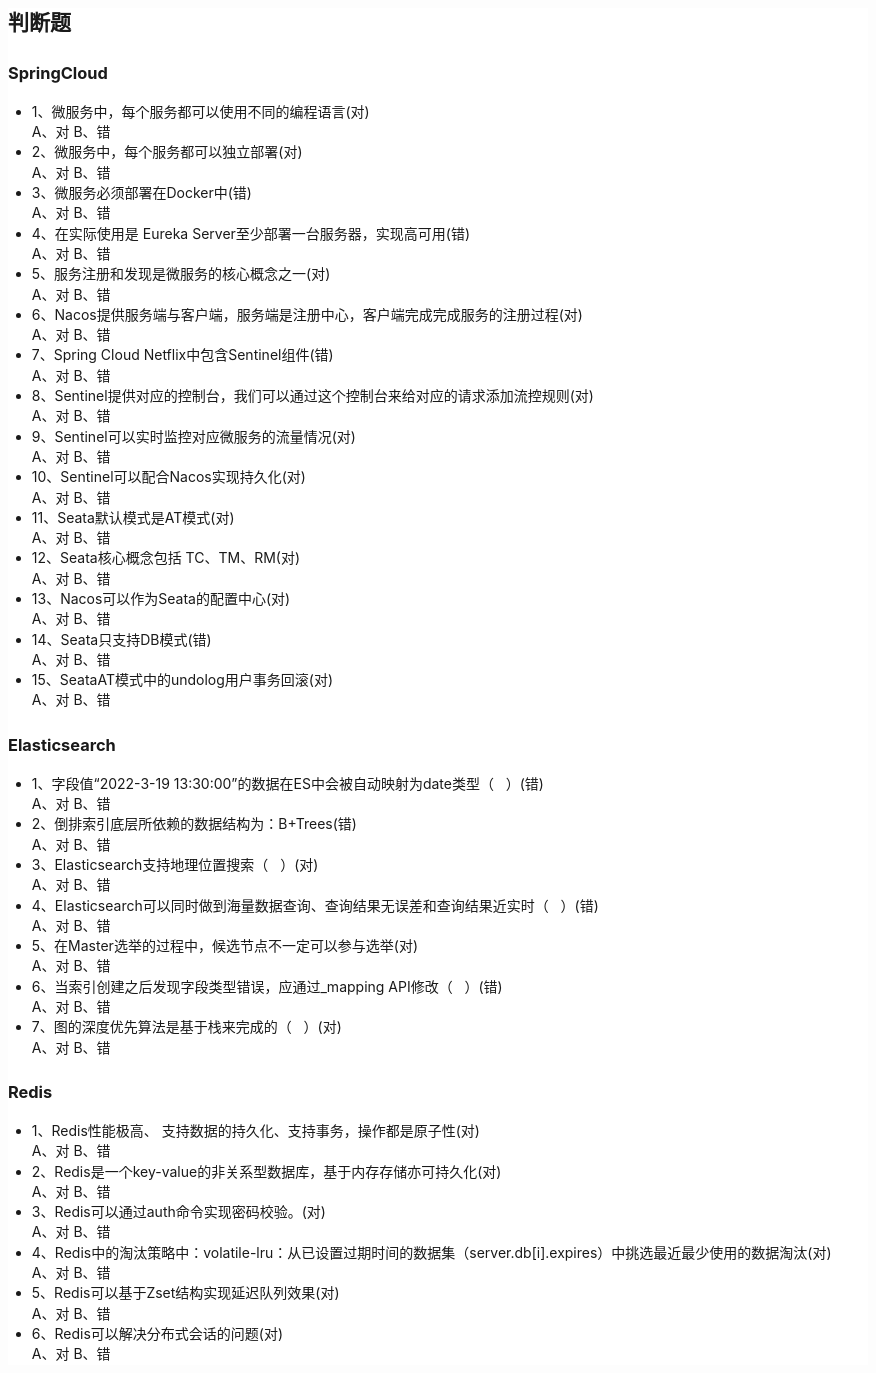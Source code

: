 ## 判断题
### SpringCloud
- 1、微服务中，每个服务都可以使用不同的编程语言(对)  
  A、对   B、错
- 2、微服务中，每个服务都可以独立部署(对)  
  A、对   B、错
- 3、微服务必须部署在Docker中(错)  
  A、对   B、错
- 4、在实际使用是 Eureka Server至少部署一台服务器，实现高可用(错)  
  A、对   B、错
- 5、服务注册和发现是微服务的核心概念之一(对)  
  A、对   B、错
- 6、Nacos提供服务端与客户端，服务端是注册中心，客户端完成完成服务的注册过程(对)  
  A、对   B、错
- 7、Spring Cloud Netflix中包含Sentinel组件(错)  
  A、对   B、错
- 8、Sentinel提供对应的控制台，我们可以通过这个控制台来给对应的请求添加流控规则(对)  
  A、对   B、错
- 9、Sentinel可以实时监控对应微服务的流量情况(对)  
  A、对   B、错
- 10、Sentinel可以配合Nacos实现持久化(对)  
  A、对   B、错
- 11、Seata默认模式是AT模式(对)  
  A、对   B、错
- 12、Seata核心概念包括 TC、TM、RM(对)  
  A、对   B、错
- 13、Nacos可以作为Seata的配置中心(对)  
  A、对   B、错
- 14、Seata只支持DB模式(错)  
  A、对   B、错
- 15、SeataAT模式中的undolog用户事务回滚(对)  
  A、对   B、错
### Elasticsearch
- 1、字段值“2022-3-19 13:30:00”的数据在ES中会被自动映射为date类型（   ）(错)  
  A、对   B、错
- 2、倒排索引底层所依赖的数据结构为：B+Trees(错)  
  A、对   B、错
- 3、Elasticsearch支持地理位置搜索（   ）(对)  
  A、对   B、错
- 4、Elasticsearch可以同时做到海量数据查询、查询结果无误差和查询结果近实时（   ）(错)  
  A、对   B、错
- 5、在Master选举的过程中，候选节点不一定可以参与选举(对)  
  A、对   B、错
- 6、当索引创建之后发现字段类型错误，应通过_mapping API修改（   ）(错)  
  A、对   B、错
- 7、图的深度优先算法是基于栈来完成的（   ）(对)  
  A、对   B、错
### Redis
- 1、Redis性能极高、 支持数据的持久化、支持事务，操作都是原子性(对)  
  A、对   B、错
- 2、Redis是一个key-value的非关系型数据库，基于内存存储亦可持久化(对)  
  A、对   B、错
- 3、Redis可以通过auth命令实现密码校验。(对)  
  A、对   B、错
- 4、Redis中的淘汰策略中：volatile-lru：从已设置过期时间的数据集（server.db[i].expires）中挑选最近最少使用的数据淘汰(对)  
  A、对   B、错
- 5、Redis可以基于Zset结构实现延迟队列效果(对)  
  A、对   B、错
- 6、Redis可以解决分布式会话的问题(对)  
  A、对   B、错